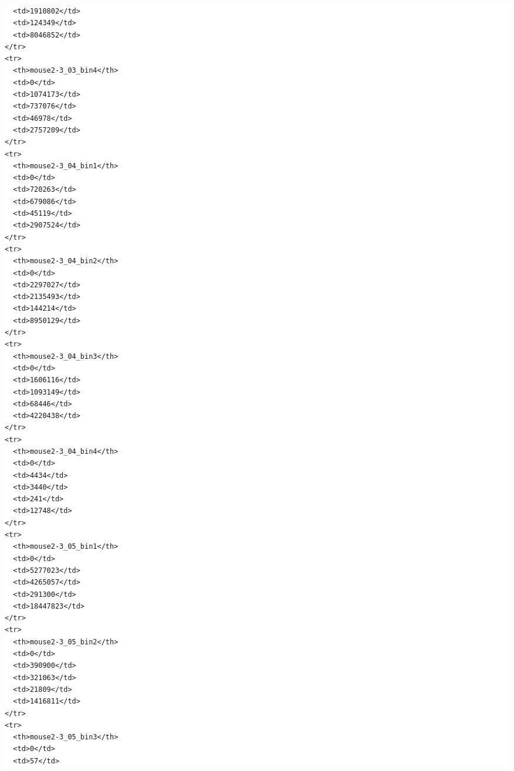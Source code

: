       <td>1910802</td>
      <td>124349</td>
      <td>8046852</td>
    </tr>
    <tr>
      <th>mouse2-3_03_bin4</th>
      <td>0</td>
      <td>1074173</td>
      <td>737076</td>
      <td>46978</td>
      <td>2757209</td>
    </tr>
    <tr>
      <th>mouse2-3_04_bin1</th>
      <td>0</td>
      <td>720263</td>
      <td>679086</td>
      <td>45119</td>
      <td>2907524</td>
    </tr>
    <tr>
      <th>mouse2-3_04_bin2</th>
      <td>0</td>
      <td>2297027</td>
      <td>2135493</td>
      <td>144214</td>
      <td>8950129</td>
    </tr>
    <tr>
      <th>mouse2-3_04_bin3</th>
      <td>0</td>
      <td>1606116</td>
      <td>1093149</td>
      <td>68446</td>
      <td>4220438</td>
    </tr>
    <tr>
      <th>mouse2-3_04_bin4</th>
      <td>0</td>
      <td>4434</td>
      <td>3440</td>
      <td>241</td>
      <td>12748</td>
    </tr>
    <tr>
      <th>mouse2-3_05_bin1</th>
      <td>0</td>
      <td>5277023</td>
      <td>4265057</td>
      <td>291300</td>
      <td>18447823</td>
    </tr>
    <tr>
      <th>mouse2-3_05_bin2</th>
      <td>0</td>
      <td>390900</td>
      <td>321063</td>
      <td>21809</td>
      <td>1416811</td>
    </tr>
    <tr>
      <th>mouse2-3_05_bin3</th>
      <td>0</td>
      <td>57</td>